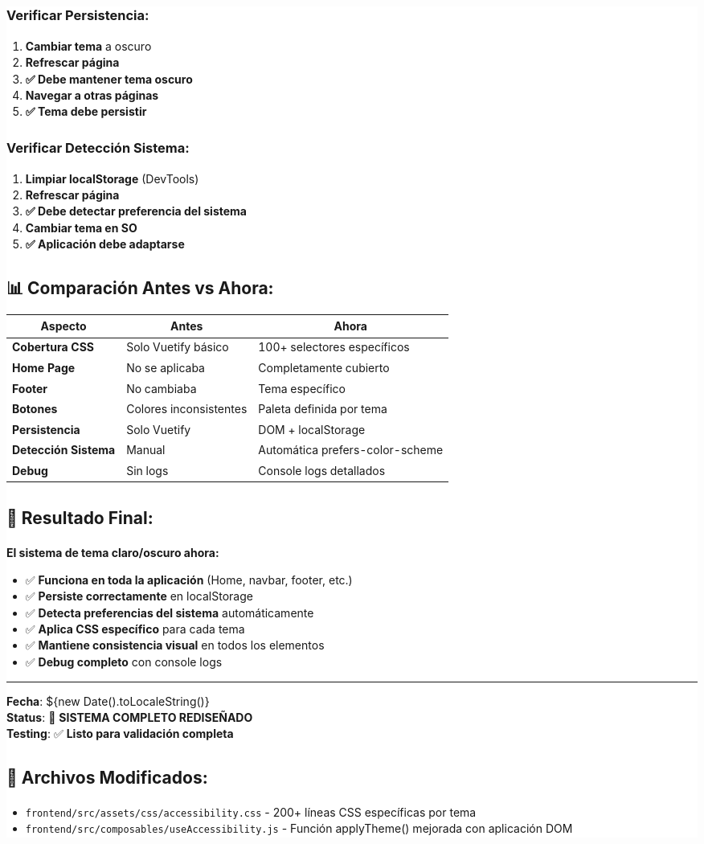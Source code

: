 ### **Verificar Persistencia:**
1. **Cambiar tema** a oscuro
2. **Refrescar página**
3. **✅ Debe mantener tema oscuro**
4. **Navegar a otras páginas**
5. **✅ Tema debe persistir**

### **Verificar Detección Sistema:**
1. **Limpiar localStorage** (DevTools)
2. **Refrescar página**
3. **✅ Debe detectar preferencia del sistema**
4. **Cambiar tema en SO**
5. **✅ Aplicación debe adaptarse**

## 📊 **Comparación Antes vs Ahora:**

| Aspecto | Antes | Ahora |
|---------|-------|-------|
| **Cobertura CSS** | Solo Vuetify básico | 100+ selectores específicos |
| **Home Page** | No se aplicaba | Completamente cubierto |
| **Footer** | No cambiaba | Tema específico |
| **Botones** | Colores inconsistentes | Paleta definida por tema |
| **Persistencia** | Solo Vuetify | DOM + localStorage |
| **Detección Sistema** | Manual | Automática prefers-color-scheme |
| **Debug** | Sin logs | Console logs detallados |

## 🎯 **Resultado Final:**

**El sistema de tema claro/oscuro ahora:**
- ✅ **Funciona en toda la aplicación** (Home, navbar, footer, etc.)
- ✅ **Persiste correctamente** en localStorage
- ✅ **Detecta preferencias del sistema** automáticamente
- ✅ **Aplica CSS específico** para cada tema
- ✅ **Mantiene consistencia visual** en todos los elementos
- ✅ **Debug completo** con console logs

---

**Fecha**: ${new Date().toLocaleString()}  
**Status**: 🎯 **SISTEMA COMPLETO REDISEÑADO**  
**Testing**: ✅ **Listo para validación completa**

## 📝 **Archivos Modificados:**
- `frontend/src/assets/css/accessibility.css` - 200+ líneas CSS específicas por tema
- `frontend/src/composables/useAccessibility.js` - Función applyTheme() mejorada con aplicación DOM

